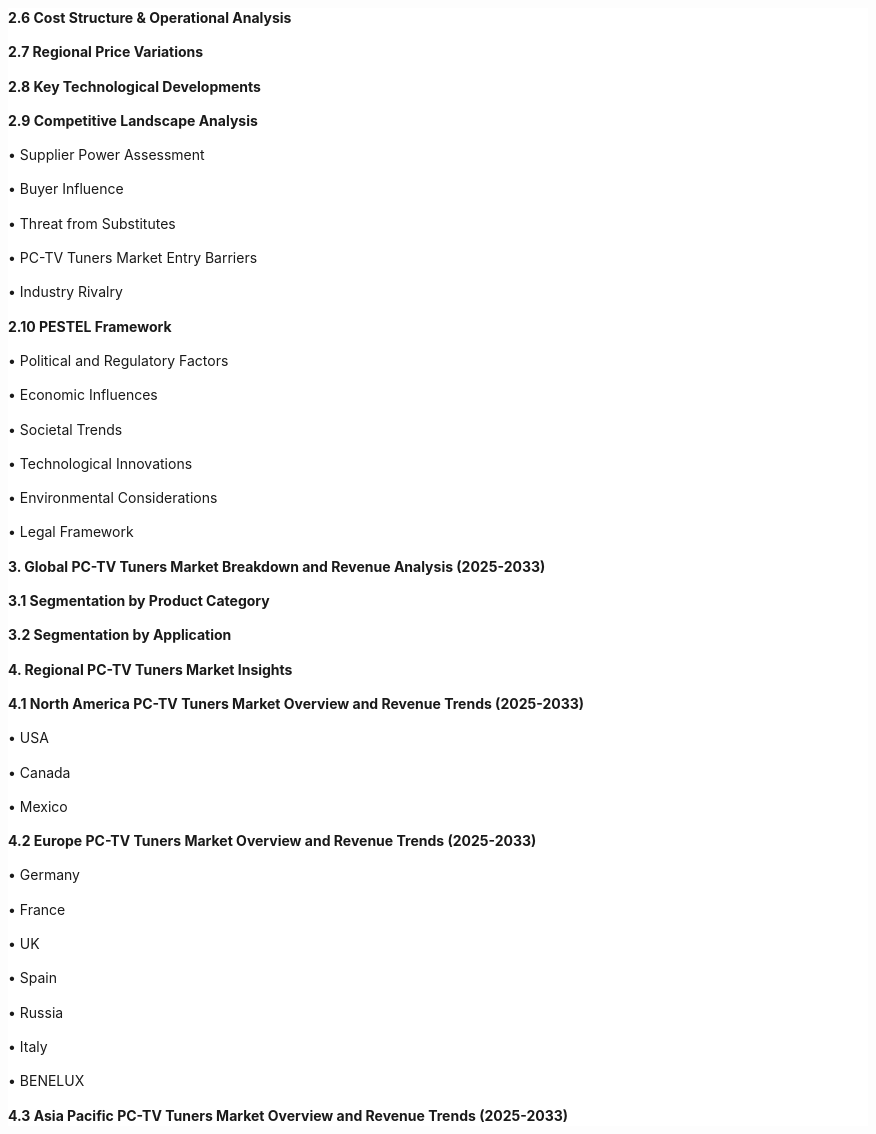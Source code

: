<strong>2.6 Cost Structure & Operational Analysis</strong>

<strong>2.7 Regional Price Variations</strong>

<strong>2.8 Key Technological Developments</strong>

<strong>2.9 Competitive Landscape Analysis</strong>

• Supplier Power Assessment

• Buyer Influence

• Threat from Substitutes

• PC-TV Tuners Market Entry Barriers

• Industry Rivalry

<strong>2.10 PESTEL Framework</strong>

• Political and Regulatory Factors

• Economic Influences

• Societal Trends

• Technological Innovations

• Environmental Considerations

• Legal Framework

<strong>3. Global PC-TV Tuners Market Breakdown and Revenue Analysis (2025-2033)</strong>

<strong>3.1 Segmentation by Product Category</strong>

<strong>3.2 Segmentation by Application</strong>

<strong>4. Regional PC-TV Tuners Market Insights</strong>

<strong>4.1 North America PC-TV Tuners Market Overview and Revenue Trends (2025-2033)</strong>

• USA

• Canada

• Mexico

<strong>4.2 Europe PC-TV Tuners Market Overview and Revenue Trends (2025-2033)</strong>

• Germany

• France

• UK

• Spain

• Russia

• Italy

• BENELUX

<strong>4.3 Asia Pacific PC-TV Tuners Market Overview and Revenue Trends (2025-2033)</strong>
